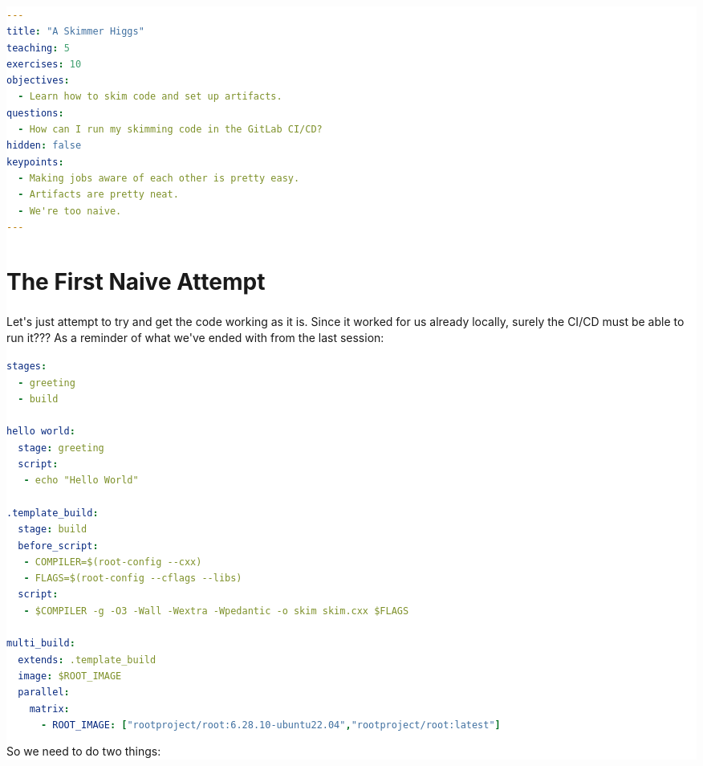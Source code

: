 ```yaml
---
title: "A Skimmer Higgs"
teaching: 5
exercises: 10
objectives:
  - Learn how to skim code and set up artifacts.
questions:
  - How can I run my skimming code in the GitLab CI/CD?
hidden: false
keypoints:
  - Making jobs aware of each other is pretty easy.
  - Artifacts are pretty neat.
  - We're too naive.
---
```



# The First Naive Attempt

Let's just attempt to try and get the code working as it is. Since it worked for us already locally, surely the CI/CD must be able to run it??? As a reminder of what we've ended with from the last session:

```yml
stages:
  - greeting
  - build

hello world:
  stage: greeting
  script:
   - echo "Hello World"

.template_build:
  stage: build
  before_script:
   - COMPILER=$(root-config --cxx)
   - FLAGS=$(root-config --cflags --libs)
  script:
   - $COMPILER -g -O3 -Wall -Wextra -Wpedantic -o skim skim.cxx $FLAGS

multi_build:
  extends: .template_build
  image: $ROOT_IMAGE
  parallel:
    matrix:
      - ROOT_IMAGE: ["rootproject/root:6.28.10-ubuntu22.04","rootproject/root:latest"]
```

So we need to do two things:
